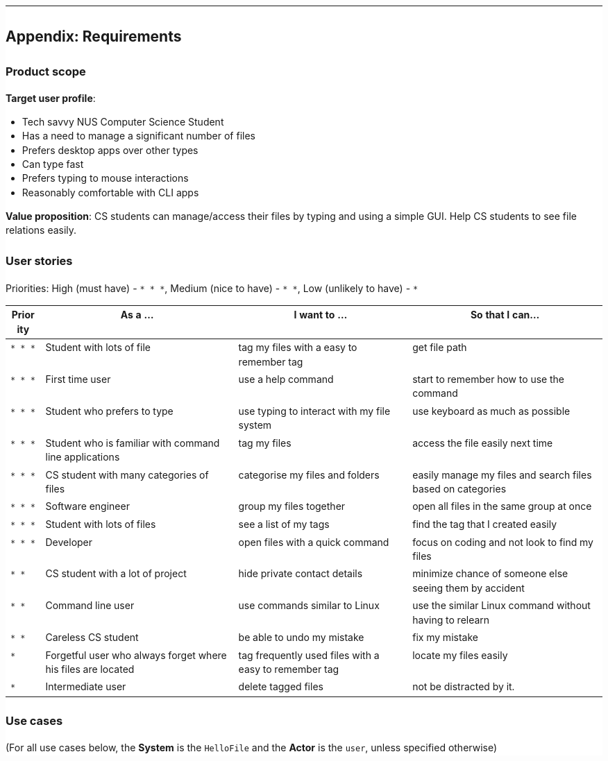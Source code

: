--------------------------------------------------------------------------------------------------------------------

## **Appendix: Requirements**

### Product scope

**Target user profile**:

* Tech savvy NUS Computer Science Student
* Has a need to manage a significant number of files
* Prefers desktop apps over other types
* Can type fast
* Prefers typing to mouse interactions
* Reasonably comfortable with CLI apps

**Value proposition**: CS students can manage/access their files by typing
                       and using a simple GUI. Help CS students to see file relations easily.


### User stories

Priorities: High (must have) - `* * *`, Medium (nice to have) - `* *`, Low (unlikely to have) - `*`

| Priority | As a …​                                                     | I want to …​                                       | So that I can…​                                            |
| -------- | ---------------------------------------------------------------| ------------------------------------------------------| --------------------------------------------------------------|
| `* * *`  | Student with lots of file                                      | tag my files with a easy to remember tag              | get file path                                                 |
| `* * *`  | First time user                                                | use a help command                                    | start to remember how to use the command                      |
| `* * *`  | Student who prefers to type                                    | use typing to interact with my file system            | use keyboard as much as possible                              |
| `* * *`  | Student who is familiar with command line applications         | tag my files                                          | access the file easily next time                              |
| `* * *`  | CS student with many categories of files                       | categorise my files and folders                       | easily manage my files and search files based on categories   |
| `* * *`  | Software engineer                                              | group my files together                               | open all files in the same group at once                      |
| `* * *`  | Student with lots of files                                     | see a list of my tags                                 | find the tag that I created easily                            |
| `* * *`  | Developer                                                      | open files with a quick command                       | focus on coding and not look to find my files                 |
| `* *`    | CS student with a lot of project                               | hide private contact details                          | minimize chance of someone else seeing them by accident       |
| `* *`    | Command line user                                              | use commands similar to Linux                         | use the similar Linux command without having to relearn       |
| `* *`    | Careless CS student                                            | be able to undo my mistake                            | fix my mistake                                                |
| `*`      | Forgetful user who always forget where his files are located   | tag frequently used files with a easy to remember tag | locate my files easily                                        |
| `*`      | Intermediate user                                              | delete tagged files                                   | not be distracted by it.                                      |



### Use cases

(For all use cases below, the **System** is the `HelloFile` and the **Actor** is the `user`, unless specified otherwise)
